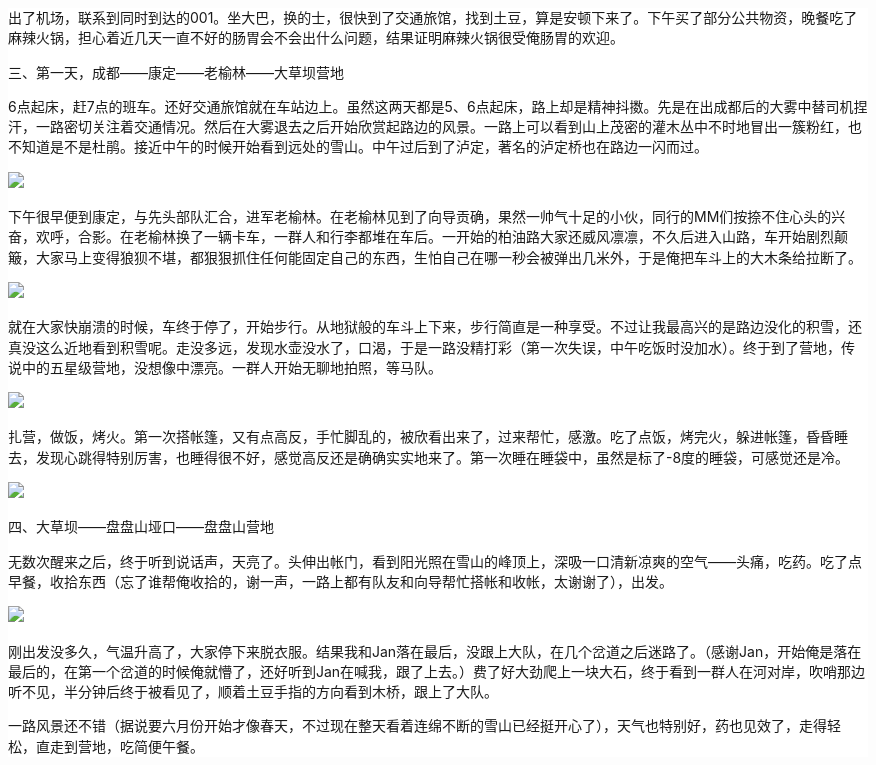        

出了机场，联系到同时到达的001。坐大巴，换的士，很快到了交通旅馆，找到土豆，算是安顿下来了。下午买了部分公共物资，晚餐吃了麻辣火锅，担心着近几天一直不好的肠胃会不会出什么问题，结果证明麻辣火锅很受俺肠胃的欢迎。

 

三、第一天，成都——康定——老榆林——大草坝营地

 

6点起床，赶7点的班车。还好交通旅馆就在车站边上。虽然这两天都是5、6点起床，路上却是精神抖擞。先是在出成都后的大雾中替司机捏汗，一路密切关注着交通情况。然后在大雾退去之后开始欣赏起路边的风景。一路上可以看到山上茂密的灌木丛中不时地冒出一簇粉红，也不知道是不是杜鹃。接近中午的时候开始看到远处的雪山。中午过后到了泸定，著名的泸定桥也在路边一闪而过。

 

![](http://tkfiles.storage.msn.com/y1p4g3jqV0MUElYHbIaHTEipjkQD6hQQ0056n-IMO79zVsJfE1Uy6_bjOgIHJhTACFg)

 

下午很早便到康定，与先头部队汇合，进军老榆林。在老榆林见到了向导贡确，果然一帅气十足的小伙，同行的MM们按捺不住心头的兴奋，欢呼，合影。在老榆林换了一辆卡车，一群人和行李都堆在车后。一开始的柏油路大家还威风凛凛，不久后进入山路，车开始剧烈颠簸，大家马上变得狼狈不堪，都狠狠抓住任何能固定自己的东西，生怕自己在哪一秒会被弹出几米外，于是俺把车斗上的大木条给拉断了。

 

![](http://tkfiles.storage.msn.com/y1p4g3jqV0MUEmbxqDlBipOKREQYDNQXTu1xGDqlnYjQF-fbNCklwHJsqNoo44SdoPG)

 

就在大家快崩溃的时候，车终于停了，开始步行。从地狱般的车斗上下来，步行简直是一种享受。不过让我最高兴的是路边没化的积雪，还真没这么近地看到积雪呢。走没多远，发现水壶没水了，口渴，于是一路没精打彩（第一次失误，中午吃饭时没加水）。终于到了营地，传说中的五星级营地，没想像中漂亮。一群人开始无聊地拍照，等马队。

 

![](http://tkfiles.storage.msn.com/y1p4g3jqV0MUEmRBaBpI_2n8m1iUS_AW02Wwz1fgOzlKkKuV7cDb5GX6kS2IVI6IGLR)

 

扎营，做饭，烤火。第一次搭帐篷，又有点高反，手忙脚乱的，被欣看出来了，过来帮忙，感激。吃了点饭，烤完火，躲进帐篷，昏昏睡去，发现心跳得特别厉害，也睡得很不好，感觉高反还是确确实实地来了。第一次睡在睡袋中，虽然是标了-8度的睡袋，可感觉还是冷。

 

![](http://tkfiles.storage.msn.com/y1p4g3jqV0MUElrVa-JNnI1Iq0COiLI5rZDkK5XKScuwgnFnIoUbpLT2XhfRHRXpB-M)

 

四、大草坝——盘盘山垭口——盘盘山营地

 

无数次醒来之后，终于听到说话声，天亮了。头伸出帐门，看到阳光照在雪山的峰顶上，深吸一口清新凉爽的空气——头痛，吃药。吃了点早餐，收拾东西（忘了谁帮俺收拾的，谢一声，一路上都有队友和向导帮忙搭帐和收帐，太谢谢了），出发。

 

![](http://tkfiles.storage.msn.com/y1p4g3jqV0MUEnh1tNRC3y9aexdKthtHrZ45WuNvHauvLq9A7yHil8PeJmV7PBb0sHY)

 

刚出发没多久，气温升高了，大家停下来脱衣服。结果我和Jan落在最后，没跟上大队，在几个岔道之后迷路了。（感谢Jan，开始俺是落在最后的，在第一个岔道的时候俺就懵了，还好听到Jan在喊我，跟了上去。）费了好大劲爬上一块大石，终于看到一群人在河对岸，吹哨那边听不见，半分钟后终于被看见了，顺着土豆手指的方向看到木桥，跟上了大队。

 

一路风景还不错（据说要六月份开始才像春天，不过现在整天看着连绵不断的雪山已经挺开心了），天气也特别好，药也见效了，走得轻松，直走到营地，吃简便午餐。

 
